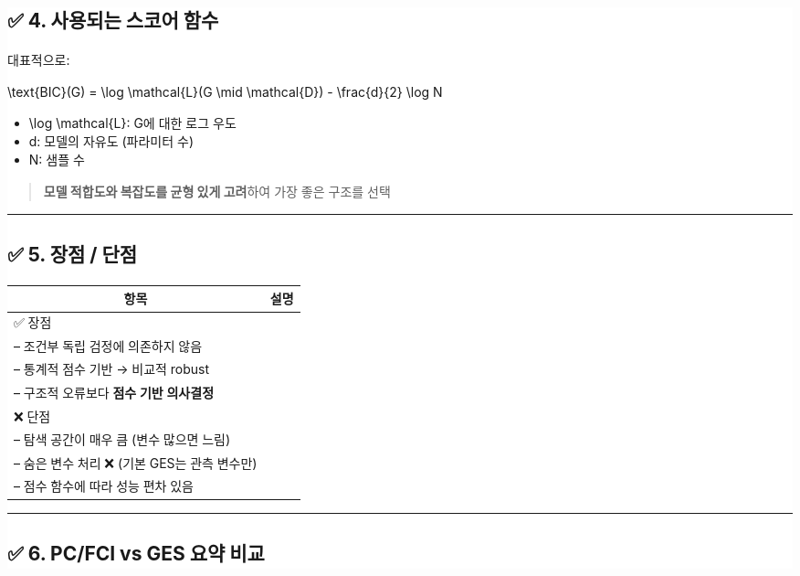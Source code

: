 ## **✅ 4. 사용되는 스코어 함수**





대표적으로:



\text{BIC}(G) = \log \mathcal{L}(G \mid \mathcal{D}) - \frac{d}{2} \log N



- \log \mathcal{L}: G에 대한 로그 우도
- d: 모델의 자유도 (파라미터 수)
- N: 샘플 수





> **모델 적합도와 복잡도를 균형 있게 고려**하여 가장 좋은 구조를 선택



------





## **✅ 5. 장점 / 단점**



| **항목**                                    | **설명** |
| ------------------------------------------- | -------- |
| ✅ 장점                                      |          |
| – 조건부 독립 검정에 의존하지 않음          |          |
| – 통계적 점수 기반 → 비교적 robust          |          |
| – 구조적 오류보다 **점수 기반 의사결정**    |          |
| ❌ 단점                                      |          |
| – 탐색 공간이 매우 큼 (변수 많으면 느림)    |          |
| – 숨은 변수 처리 ❌ (기본 GES는 관측 변수만) |          |
| – 점수 함수에 따라 성능 편차 있음           |          |



------





## **✅ 6. PC/FCI vs GES 요약 비교**

